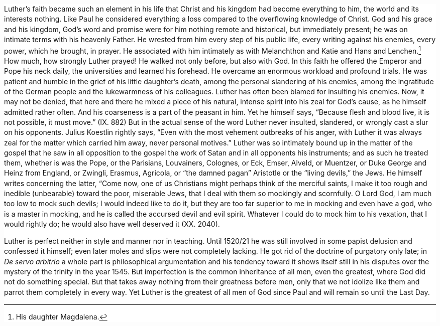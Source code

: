 Luther’s faith became such an element in his life that Christ and his kingdom had become everything to him, the world and its interests nothing. Like Paul he considered everything a loss compared to the overflowing knowledge of Christ. God and his grace and his kingdom, God’s word and promise were for him nothing remote and historical, but immediately present; he was on intimate terms with his heavenly Father. He wrested from him every step of his public life, every writing against his enemies, every power, which he brought, in prayer. He associated with him intimately as with Melanchthon and Katie and Hans and Lenchen.[^6] How much, how strongly Luther prayed! He walked not only before, but also with God. In this faith he offered the Emperor and Pope his neck daily, the universities and learned his forehead. He overcame an enormous workload and profound trials. He was patient and humble in the grief of his little daughter’s death, among the personal slandering of his enemies, among the ingratitude of the German people and the lukewarmness of his colleagues. Luther has often been blamed for insulting his enemies. Now, it may not be denied, that here and there he mixed a piece of his natural, intense spirit into his zeal for God’s cause, as he himself admitted rather often. And his coarseness is a part of the peasant in him. Yet he himself says, “Because flesh and blood live, it is not possible, it must move.” (IX. 882) But in the actual sense of the word Luther never insulted, slandered, or wrongly cast a slur on his opponents. Julius Koestlin rightly says, “Even with the most vehement outbreaks of his anger, with Luther it was always zeal for the matter which carried him away, never personal motives.” Luther was so intimately bound up in the matter of the gospel that he saw in all opposition to the gospel the work of Satan and in all opponents his instruments; and as such he treated them, whether is was the Pope, or the Parisians, Louvainers, Colognes, or Eck, Emser, Alveld, or Muentzer, or Duke George and Heinz from England, or Zwingli, Erasmus, Agricola, or “the damned pagan” Aristotle or the “living devils,” the Jews. He himself writes concerning the latter, “Come now, one of us Christians might perhaps think of the merciful saints, I make it too rough and inedible (unbearable) toward the poor, miserable Jews, that I deal with them so mockingly and scornfully. O Lord God, I am much too low to mock such devils; I would indeed like to do it, but they are too far superior to me in mocking and even have a god, who is a master in mocking, and he is called the accursed devil and evil spirit. Whatever I could do to mock him to his vexation, that I would rightly do; he would also have well deserved it (XX. 2040).

Luther is perfect neither in style and manner nor in teaching. Until 1520/21 he was still involved in some papist delusion and confessed it himself; even later moles and slips were not completely lacking. He got rid of the doctrine of purgatory only late; in *De servo arbitrio* a whole part is philosophical argumentation and his tendency toward it shows itself still in his disputes over the mystery of the trinity in the year 1545. But imperfection is the common inheritance of all men, even the greatest, where God did not do something special. But that takes away nothing from their greatness before men, only that we not idolize like them and parrot them completely in every way. Yet Luther is the greatest of all men of God since Paul and will remain so until the Last Day.


[^1]: This is a reference to 2 Corinthians 3:13.
[^2]: Johann Janssen (1829-1891), Heinrich Denifle (1844-1905), and Hartmann Grisar (1845-1932) were harsh Catholic critics of Luther and the Reformation.
[^3]: German luther**isch**.
[^4]: German **Luther**isch.
[^5]: The reference is to Christoph Sonntag (1654-1717), a German Lutheran theologian who was a professor at the University of Altdorf near Nuremberg.
[^6]: His daughter Magdalena.
[^7]: Numbers 22-24.
[^8]: The “*Geist aus Luthers Schriften*” here is referring to a 4-volume concordance of Luther quotations, compiled by F.W. Lomler, G.F. Lucius, J. Rust, L. Sackreuter, and E. Zimmermann in 1828-1831.